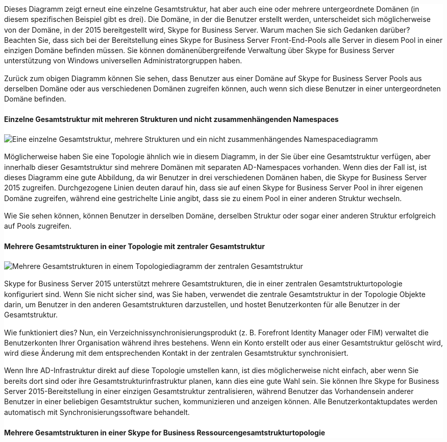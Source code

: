 Dieses Diagramm zeigt erneut eine einzelne Gesamtstruktur, hat aber auch eine oder mehrere untergeordnete Domänen (in diesem spezifischen Beispiel gibt es drei). Die Domäne, in der die Benutzer erstellt werden, unterscheidet sich möglicherweise von der Domäne, in der 2015 bereitgestellt wird, Skype for Business Server. Warum machen Sie sich Gedanken darüber? Beachten Sie, dass sich bei der Bereitstellung eines Skype for Business Server Front-End-Pools alle Server in diesem Pool in einer einzigen Domäne befinden müssen. Sie können domänenübergreifende Verwaltung über Skype for Business Server unterstützung von Windows universellen Administratorgruppen haben.
  
Zurück zum obigen Diagramm können Sie sehen, dass Benutzer aus einer Domäne auf Skype for Business Server Pools aus derselben Domäne oder aus verschiedenen Domänen zugreifen können, auch wenn sich diese Benutzer in einer untergeordneten Domäne befinden.
  
#### <a name="single-forest-with-multiple-trees-and-disjoint-namespaces"></a>Einzelne Gesamtstruktur mit mehreren Strukturen und nicht zusammenhängenden Namespaces

![Eine einzelne Gesamtstruktur, mehrere Strukturen und ein nicht zusammenhängendes Namespacediagramm](../../media/5ede77a1-f5d2-499c-a2c8-d02f3c2f7cd7.png)
  
Möglicherweise haben Sie eine Topologie ähnlich wie in diesem Diagramm, in der Sie über eine Gesamtstruktur verfügen, aber innerhalb dieser Gesamtstruktur sind mehrere Domänen mit separaten AD-Namespaces vorhanden. Wenn dies der Fall ist, ist dieses Diagramm eine gute Abbildung, da wir Benutzer in drei verschiedenen Domänen haben, die Skype for Business Server 2015 zugreifen. Durchgezogene Linien deuten darauf hin, dass sie auf einen Skype for Business Server Pool in ihrer eigenen Domäne zugreifen, während eine gestrichelte Linie angibt, dass sie zu einem Pool in einer anderen Struktur wechseln.
  
Wie Sie sehen können, können Benutzer in derselben Domäne, derselben Struktur oder sogar einer anderen Struktur erfolgreich auf Pools zugreifen.
  
#### <a name="multiple-forests-in-a-central-forest-topology"></a>Mehrere Gesamtstrukturen in einer Topologie mit zentraler Gesamtstruktur

![Mehrere Gesamtstrukturen in einem Topologiediagramm der zentralen Gesamtstruktur](../../media/fec40746-4254-4c84-86b9-aad4a616ea2f.png)
  
Skype for Business Server 2015 unterstützt mehrere Gesamtstrukturen, die in einer zentralen Gesamtstrukturtopologie konfiguriert sind. Wenn Sie nicht sicher sind, was Sie haben, verwendet die zentrale Gesamtstruktur in der Topologie Objekte darin, um Benutzer in den anderen Gesamtstrukturen darzustellen, und hostet Benutzerkonten für alle Benutzer in der Gesamtstruktur.
  
Wie funktioniert dies? Nun, ein Verzeichnissynchronisierungsprodukt (z. B. Forefront Identity Manager oder FIM) verwaltet die Benutzerkonten Ihrer Organisation während ihres bestehens. Wenn ein Konto erstellt oder aus einer Gesamtstruktur gelöscht wird, wird diese Änderung mit dem entsprechenden Kontakt in der zentralen Gesamtstruktur synchronisiert.
  
Wenn Ihre AD-Infrastruktur direkt auf diese Topologie umstellen kann, ist dies möglicherweise nicht einfach, aber wenn Sie bereits dort sind oder ihre Gesamtstrukturinfrastruktur planen, kann dies eine gute Wahl sein. Sie können Ihre Skype for Business Server 2015-Bereitstellung in einer einzigen Gesamtstruktur zentralisieren, während Benutzer das Vorhandensein anderer Benutzer in einer beliebigen Gesamtstruktur suchen, kommunizieren und anzeigen können. Alle Benutzerkontaktupdates werden automatisch mit Synchronisierungssoftware behandelt.
  
#### <a name="multiple-forests-in-a-skype-for-business-resource-forest-topology"></a>Mehrere Gesamtstrukturen in einer Skype for Business Ressourcengesamtstrukturtopologie
<a name="BKMK_multipleforestopology"> </a>
